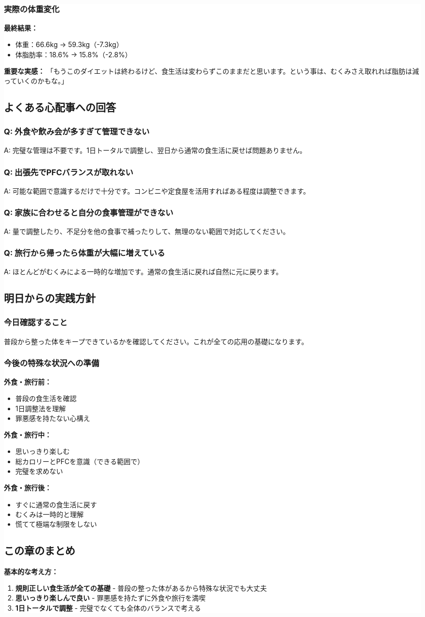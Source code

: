 ### 実際の体重変化

**最終結果：**
- 体重：66.6kg → 59.3kg（-7.3kg）
- 体脂肪率：18.6% → 15.8%（-2.8%）

**重要な実感：**
「もうこのダイエットは終わるけど、食生活は変わらずこのままだと思います。という事は、むくみさえ取れれば脂肪は減っていくのかもな。」

## よくある心配事への回答

### Q: 外食や飲み会が多すぎて管理できない
A: 完璧な管理は不要です。1日トータルで調整し、翌日から通常の食生活に戻せば問題ありません。

### Q: 出張先でPFCバランスが取れない
A: 可能な範囲で意識するだけで十分です。コンビニや定食屋を活用すればある程度は調整できます。

### Q: 家族に合わせると自分の食事管理ができない
A: 量で調整したり、不足分を他の食事で補ったりして、無理のない範囲で対応してください。

### Q: 旅行から帰ったら体重が大幅に増えている
A: ほとんどがむくみによる一時的な増加です。通常の食生活に戻れば自然に元に戻ります。

## 明日からの実践方針

### 今日確認すること

普段から整った体をキープできているかを確認してください。これが全ての応用の基礎になります。

### 今後の特殊な状況への準備

**外食・旅行前：**
- 普段の食生活を確認
- 1日調整法を理解
- 罪悪感を持たない心構え

**外食・旅行中：**
- 思いっきり楽しむ
- 総カロリーとPFCを意識（できる範囲で）
- 完璧を求めない

**外食・旅行後：**
- すぐに通常の食生活に戻す
- むくみは一時的と理解
- 慌てて極端な制限をしない

## この章のまとめ

**基本的な考え方：**
1. **規則正しい食生活が全ての基礎** - 普段の整った体があるから特殊な状況でも大丈夫
2. **思いっきり楽しんで良い** - 罪悪感を持たずに外食や旅行を満喫
3. **1日トータルで調整** - 完璧でなくても全体のバランスで考える
